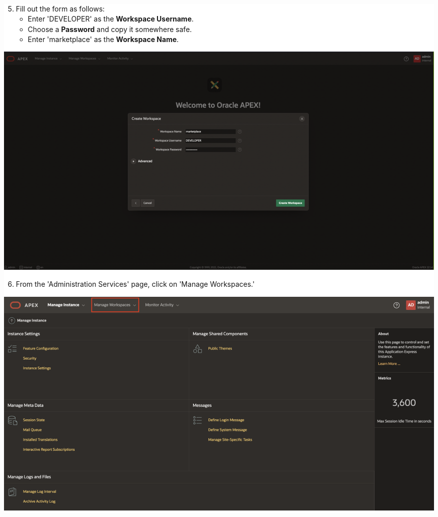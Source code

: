 5. Fill out the form as follows:
    - Enter 'DEVELOPER' as the **Workspace Username**.
    - Choose a **Password** and copy it somewhere safe.
    - Enter 'marketplace' as the **Workspace Name**.

  ![Access Service Console](images/4-apex-2-4.png)

6. From the 'Administration Services' page, click on 'Manage Workspaces.'

  ![Manage Instance](images/4-apex-2-5.png)

